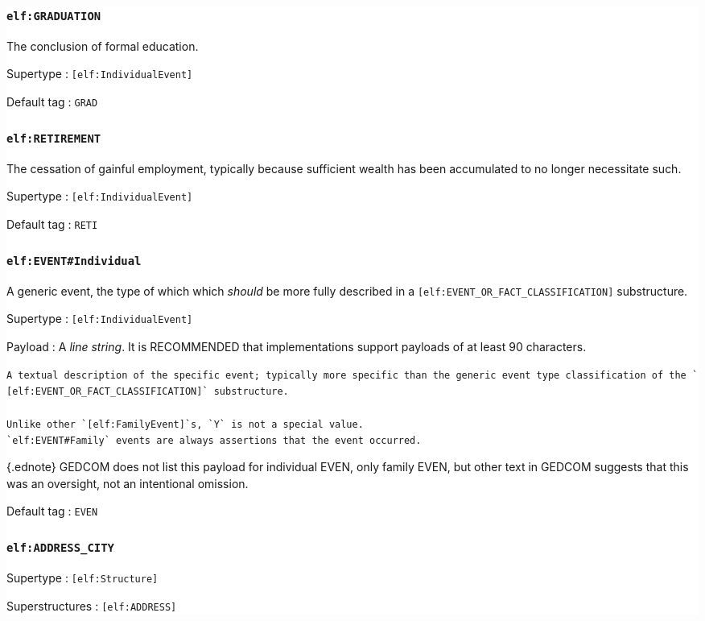 ### `elf:GRADUATION`

The conclusion of formal education.

Supertype
:   `[elf:IndividualEvent]`

Default tag
:   `GRAD`

### `elf:RETIREMENT`

The cessation of gainful employment, typically because sufficient wealth has been accumulated to no longer necessitate such.

Supertype
:   `[elf:IndividualEvent]`

Default tag
:   `RETI`

### `elf:EVENT#Individual`

A generic event, the type of which which *should* be more fully described in a `[elf:EVENT_OR_FACT_CLASSIFICATION]` substructure.

Supertype
:   `[elf:IndividualEvent]`

Payload
:   A *line string*.
    It is RECOMMENDED that implementations support payloads of at least 90 characters.
    
    A textual description of the specific event; typically more specific than the generic event type classification of the `[elf:EVENT_OR_FACT_CLASSIFICATION]` substructure.
    
    Unlike other `[elf:FamilyEvent]`s, `Y` is not a special value.
    `elf:EVENT#Family` events are always assertions that the event occurred.

{.ednote} GEDCOM does not list this payload for individual EVEN, only family EVEN, but other text in GEDCOM suggests that this was an oversight, not an intentional omission.

Default tag
:   `EVEN`








### `elf:ADDRESS_CITY`

Supertype
:   `[elf:Structure]`

Superstructures
:   `[elf:ADDRESS]`
